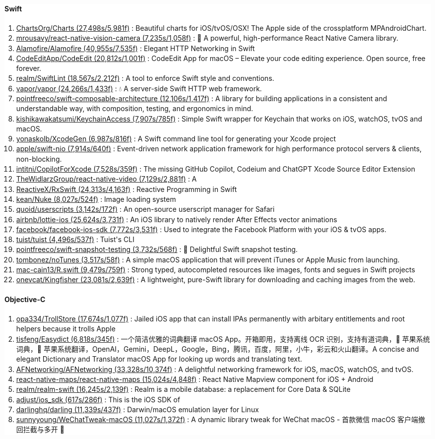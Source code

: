 #### Swift
1. [ChartsOrg/Charts (27,498s/5,981f)](https://github.com/ChartsOrg/Charts) : Beautiful charts for iOS/tvOS/OSX! The Apple side of the crossplatform MPAndroidChart.
2. [mrousavy/react-native-vision-camera (7,235s/1,058f)](https://github.com/mrousavy/react-native-vision-camera) : 📸 A powerful, high-performance React Native Camera library.
3. [Alamofire/Alamofire (40,955s/7,535f)](https://github.com/Alamofire/Alamofire) : Elegant HTTP Networking in Swift
4. [CodeEditApp/CodeEdit (20,812s/1,001f)](https://github.com/CodeEditApp/CodeEdit) : CodeEdit App for macOS – Elevate your code editing experience. Open source, free forever.
5. [realm/SwiftLint (18,567s/2,212f)](https://github.com/realm/SwiftLint) : A tool to enforce Swift style and conventions.
6. [vapor/vapor (24,266s/1,433f)](https://github.com/vapor/vapor) : 💧 A server-side Swift HTTP web framework.
7. [pointfreeco/swift-composable-architecture (12,106s/1,417f)](https://github.com/pointfreeco/swift-composable-architecture) : A library for building applications in a consistent and understandable way, with composition, testing, and ergonomics in mind.
8. [kishikawakatsumi/KeychainAccess (7,907s/785f)](https://github.com/kishikawakatsumi/KeychainAccess) : Simple Swift wrapper for Keychain that works on iOS, watchOS, tvOS and macOS.
9. [yonaskolb/XcodeGen (6,987s/816f)](https://github.com/yonaskolb/XcodeGen) : A Swift command line tool for generating your Xcode project
10. [apple/swift-nio (7,914s/640f)](https://github.com/apple/swift-nio) : Event-driven network application framework for high performance protocol servers & clients, non-blocking.
11. [intitni/CopilotForXcode (7,528s/359f)](https://github.com/intitni/CopilotForXcode) : The missing GitHub Copilot, Codeium and ChatGPT Xcode Source Editor Extension
12. [TheWidlarzGroup/react-native-video (7,129s/2,881f)](https://github.com/TheWidlarzGroup/react-native-video) : A <Video /> component for react-native
13. [ReactiveX/RxSwift (24,313s/4,163f)](https://github.com/ReactiveX/RxSwift) : Reactive Programming in Swift
14. [kean/Nuke (8,027s/524f)](https://github.com/kean/Nuke) : Image loading system
15. [quoid/userscripts (3,142s/172f)](https://github.com/quoid/userscripts) : An open-source userscript manager for Safari
16. [airbnb/lottie-ios (25,624s/3,731f)](https://github.com/airbnb/lottie-ios) : An iOS library to natively render After Effects vector animations
17. [facebook/facebook-ios-sdk (7,772s/3,531f)](https://github.com/facebook/facebook-ios-sdk) : Used to integrate the Facebook Platform with your iOS & tvOS apps.
18. [tuist/tuist (4,496s/537f)](https://github.com/tuist/tuist) : Tuist's CLI
19. [pointfreeco/swift-snapshot-testing (3,732s/568f)](https://github.com/pointfreeco/swift-snapshot-testing) : 📸 Delightful Swift snapshot testing.
20. [tombonez/noTunes (3,517s/58f)](https://github.com/tombonez/noTunes) : A simple macOS application that will prevent iTunes or Apple Music from launching.
21. [mac-cain13/R.swift (9,479s/759f)](https://github.com/mac-cain13/R.swift) : Strong typed, autocompleted resources like images, fonts and segues in Swift projects
22. [onevcat/Kingfisher (23,081s/2,639f)](https://github.com/onevcat/Kingfisher) : A lightweight, pure-Swift library for downloading and caching images from the web.

#### Objective-C
1. [opa334/TrollStore (17,674s/1,077f)](https://github.com/opa334/TrollStore) : Jailed iOS app that can install IPAs permanently with arbitary entitlements and root helpers because it trolls Apple
2. [tisfeng/Easydict (6,818s/345f)](https://github.com/tisfeng/Easydict) : 一个简洁优雅的词典翻译 macOS App。开箱即用，支持离线 OCR 识别，支持有道词典，🍎 苹果系统词典，🍎 苹果系统翻译，OpenAI，Gemini，DeepL，Google，Bing，腾讯，百度，阿里，小牛，彩云和火山翻译。A concise and elegant Dictionary and Translator macOS App for looking up words and translating text.
3. [AFNetworking/AFNetworking (33,328s/10,374f)](https://github.com/AFNetworking/AFNetworking) : A delightful networking framework for iOS, macOS, watchOS, and tvOS.
4. [react-native-maps/react-native-maps (15,024s/4,848f)](https://github.com/react-native-maps/react-native-maps) : React Native Mapview component for iOS + Android
5. [realm/realm-swift (16,245s/2,139f)](https://github.com/realm/realm-swift) : Realm is a mobile database: a replacement for Core Data & SQLite
6. [adjust/ios_sdk (617s/286f)](https://github.com/adjust/ios_sdk) : This is the iOS SDK of
7. [darlinghq/darling (11,339s/437f)](https://github.com/darlinghq/darling) : Darwin/macOS emulation layer for Linux
8. [sunnyyoung/WeChatTweak-macOS (11,027s/1,372f)](https://github.com/sunnyyoung/WeChatTweak-macOS) : A dynamic library tweak for WeChat macOS - 首款微信 macOS 客户端撤回拦截与多开 🔨